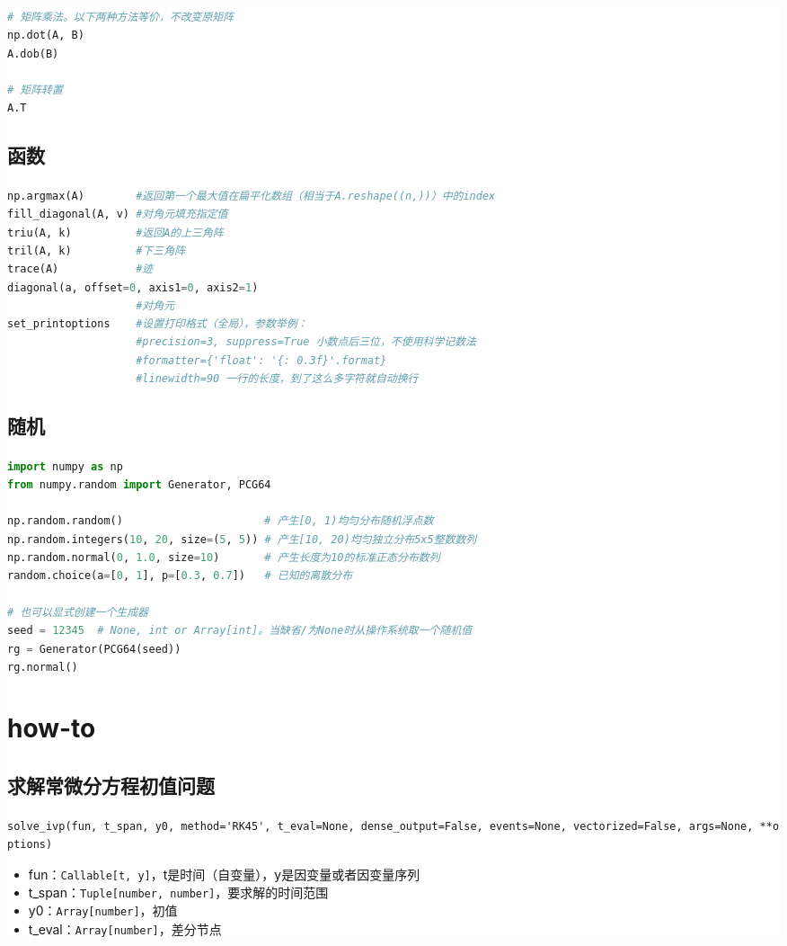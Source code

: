 ```python
# 矩阵乘法。以下两种方法等价，不改变原矩阵
np.dot(A, B)
A.dob(B)

# 矩阵转置
A.T
```

## 函数

```python
np.argmax(A)        #返回第一个最大值在扁平化数组（相当于A.reshape((n,))）中的index
fill_diagonal(A, v) #对角元填充指定值
triu(A, k)          #返回A的上三角阵
tril(A, k)          #下三角阵
trace(A)            #迹
diagonal(a, offset=0, axis1=0, axis2=1)
                    #对角元
set_printoptions	#设置打印格式（全局），参数举例：
                    #precision=3, suppress=True 小数点后三位，不使用科学记数法
                    #formatter={'float': '{: 0.3f}'.format}
                    #linewidth=90 一行的长度，到了这么多字符就自动换行
```

## 随机

```python
import numpy as np
from numpy.random import Generator, PCG64

np.random.random()                      # 产生[0, 1)均匀分布随机浮点数
np.random.integers(10, 20, size=(5, 5)) # 产生[10, 20)均匀独立分布5x5整数数列
np.random.normal(0, 1.0, size=10)       # 产生长度为10的标准正态分布数列
random.choice(a=[0, 1], p=[0.3, 0.7])   # 已知的离散分布

# 也可以显式创建一个生成器
seed = 12345  # None, int or Array[int]。当缺省/为None时从操作系统取一个随机值
rg = Generator(PCG64(seed))
rg.normal()
```

# how-to

## 求解常微分方程初值问题

`solve_ivp(fun, t_span, y0, method='RK45', t_eval=None, dense_output=False, events=None, vectorized=False, args=None, **options)`

- fun：`Callable[t, y]`，t是时间（自变量），y是因变量或者因变量序列
- t_span：`Tuple[number, number]`，要求解的时间范围
- y0：`Array[number]`，初值
- t_eval：`Array[number]`，差分节点
